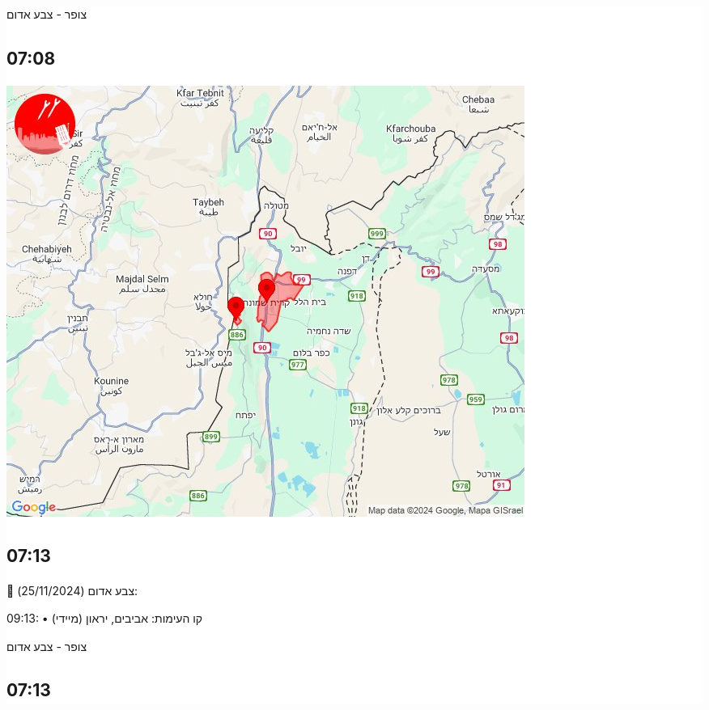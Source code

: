 צופר - צבע אדום

## 07:08

![Photo](images/37615.jpg)

## 07:13

🔴 צבע אדום (25/11/2024):

09:13:
• קו העימות: אביבים, יראון (מיידי)

צופר - צבע אדום

## 07:13
